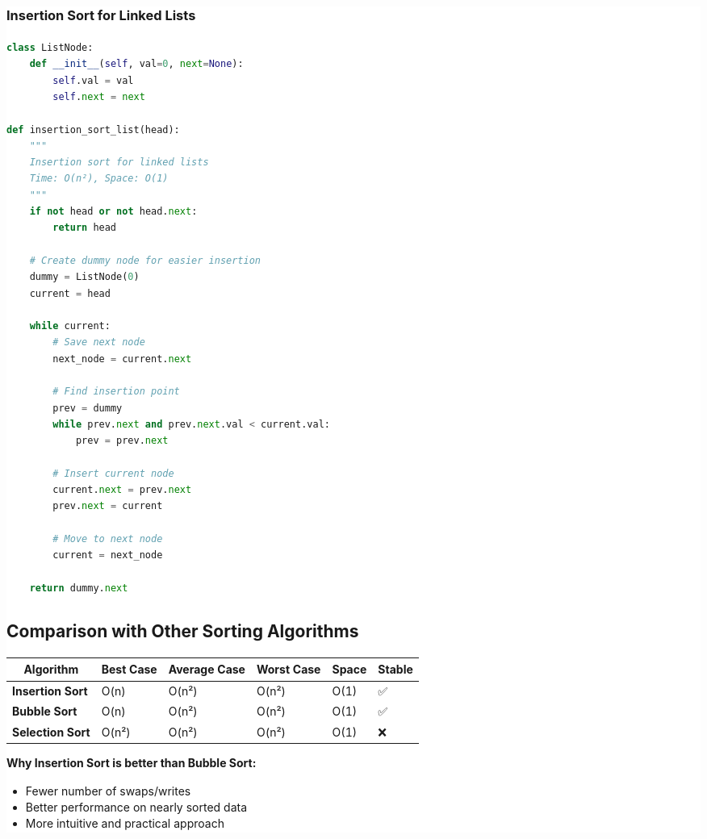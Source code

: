 ### Insertion Sort for Linked Lists

```python
class ListNode:
    def __init__(self, val=0, next=None):
        self.val = val
        self.next = next

def insertion_sort_list(head):
    """
    Insertion sort for linked lists
    Time: O(n²), Space: O(1)
    """
    if not head or not head.next:
        return head
    
    # Create dummy node for easier insertion
    dummy = ListNode(0)
    current = head
    
    while current:
        # Save next node
        next_node = current.next
        
        # Find insertion point
        prev = dummy
        while prev.next and prev.next.val < current.val:
            prev = prev.next
        
        # Insert current node
        current.next = prev.next
        prev.next = current
        
        # Move to next node
        current = next_node
    
    return dummy.next
```

## Comparison with Other Sorting Algorithms

| Algorithm | Best Case | Average Case | Worst Case | Space | Stable |
|-----------|-----------|--------------|------------|-------|--------|
| **Insertion Sort** | O(n) | O(n²) | O(n²) | O(1) | ✅ |
| **Bubble Sort** | O(n) | O(n²) | O(n²) | O(1) | ✅ |
| **Selection Sort** | O(n²) | O(n²) | O(n²) | O(1) | ❌ |

**Why Insertion Sort is better than Bubble Sort:**

- Fewer number of swaps/writes
- Better performance on nearly sorted data
- More intuitive and practical approach
